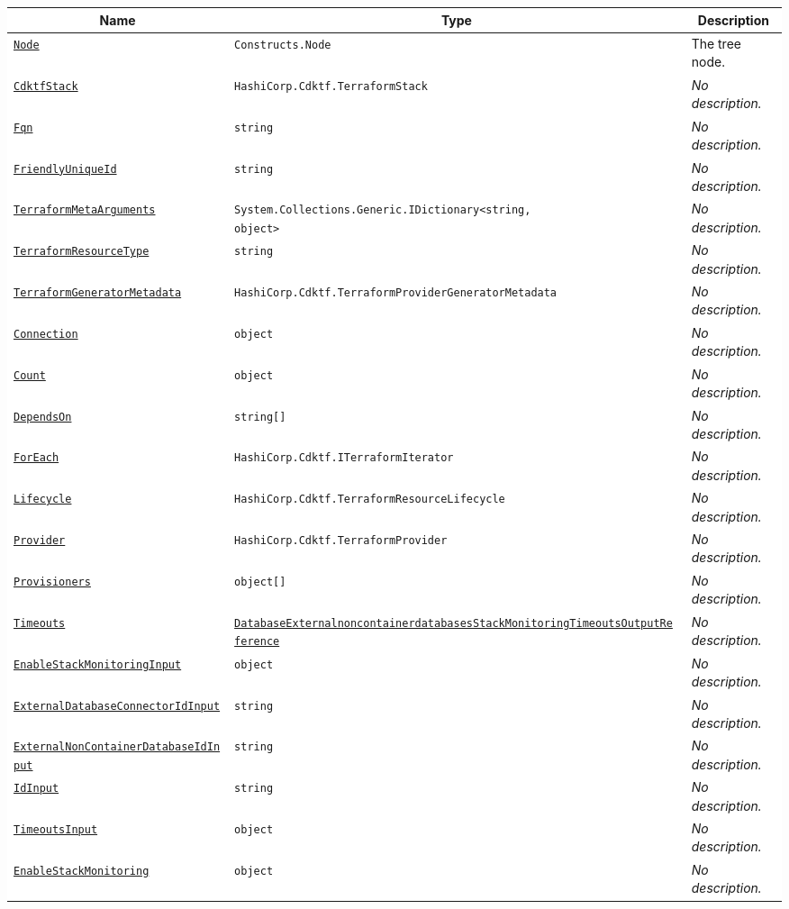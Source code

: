 | **Name** | **Type** | **Description** |
| --- | --- | --- |
| <code><a href="#rhizo-co-terraform-provider-oci.databaseExternalnoncontainerdatabasesStackMonitoring.DatabaseExternalnoncontainerdatabasesStackMonitoring.property.node">Node</a></code> | <code>Constructs.Node</code> | The tree node. |
| <code><a href="#rhizo-co-terraform-provider-oci.databaseExternalnoncontainerdatabasesStackMonitoring.DatabaseExternalnoncontainerdatabasesStackMonitoring.property.cdktfStack">CdktfStack</a></code> | <code>HashiCorp.Cdktf.TerraformStack</code> | *No description.* |
| <code><a href="#rhizo-co-terraform-provider-oci.databaseExternalnoncontainerdatabasesStackMonitoring.DatabaseExternalnoncontainerdatabasesStackMonitoring.property.fqn">Fqn</a></code> | <code>string</code> | *No description.* |
| <code><a href="#rhizo-co-terraform-provider-oci.databaseExternalnoncontainerdatabasesStackMonitoring.DatabaseExternalnoncontainerdatabasesStackMonitoring.property.friendlyUniqueId">FriendlyUniqueId</a></code> | <code>string</code> | *No description.* |
| <code><a href="#rhizo-co-terraform-provider-oci.databaseExternalnoncontainerdatabasesStackMonitoring.DatabaseExternalnoncontainerdatabasesStackMonitoring.property.terraformMetaArguments">TerraformMetaArguments</a></code> | <code>System.Collections.Generic.IDictionary<string, object></code> | *No description.* |
| <code><a href="#rhizo-co-terraform-provider-oci.databaseExternalnoncontainerdatabasesStackMonitoring.DatabaseExternalnoncontainerdatabasesStackMonitoring.property.terraformResourceType">TerraformResourceType</a></code> | <code>string</code> | *No description.* |
| <code><a href="#rhizo-co-terraform-provider-oci.databaseExternalnoncontainerdatabasesStackMonitoring.DatabaseExternalnoncontainerdatabasesStackMonitoring.property.terraformGeneratorMetadata">TerraformGeneratorMetadata</a></code> | <code>HashiCorp.Cdktf.TerraformProviderGeneratorMetadata</code> | *No description.* |
| <code><a href="#rhizo-co-terraform-provider-oci.databaseExternalnoncontainerdatabasesStackMonitoring.DatabaseExternalnoncontainerdatabasesStackMonitoring.property.connection">Connection</a></code> | <code>object</code> | *No description.* |
| <code><a href="#rhizo-co-terraform-provider-oci.databaseExternalnoncontainerdatabasesStackMonitoring.DatabaseExternalnoncontainerdatabasesStackMonitoring.property.count">Count</a></code> | <code>object</code> | *No description.* |
| <code><a href="#rhizo-co-terraform-provider-oci.databaseExternalnoncontainerdatabasesStackMonitoring.DatabaseExternalnoncontainerdatabasesStackMonitoring.property.dependsOn">DependsOn</a></code> | <code>string[]</code> | *No description.* |
| <code><a href="#rhizo-co-terraform-provider-oci.databaseExternalnoncontainerdatabasesStackMonitoring.DatabaseExternalnoncontainerdatabasesStackMonitoring.property.forEach">ForEach</a></code> | <code>HashiCorp.Cdktf.ITerraformIterator</code> | *No description.* |
| <code><a href="#rhizo-co-terraform-provider-oci.databaseExternalnoncontainerdatabasesStackMonitoring.DatabaseExternalnoncontainerdatabasesStackMonitoring.property.lifecycle">Lifecycle</a></code> | <code>HashiCorp.Cdktf.TerraformResourceLifecycle</code> | *No description.* |
| <code><a href="#rhizo-co-terraform-provider-oci.databaseExternalnoncontainerdatabasesStackMonitoring.DatabaseExternalnoncontainerdatabasesStackMonitoring.property.provider">Provider</a></code> | <code>HashiCorp.Cdktf.TerraformProvider</code> | *No description.* |
| <code><a href="#rhizo-co-terraform-provider-oci.databaseExternalnoncontainerdatabasesStackMonitoring.DatabaseExternalnoncontainerdatabasesStackMonitoring.property.provisioners">Provisioners</a></code> | <code>object[]</code> | *No description.* |
| <code><a href="#rhizo-co-terraform-provider-oci.databaseExternalnoncontainerdatabasesStackMonitoring.DatabaseExternalnoncontainerdatabasesStackMonitoring.property.timeouts">Timeouts</a></code> | <code><a href="#rhizo-co-terraform-provider-oci.databaseExternalnoncontainerdatabasesStackMonitoring.DatabaseExternalnoncontainerdatabasesStackMonitoringTimeoutsOutputReference">DatabaseExternalnoncontainerdatabasesStackMonitoringTimeoutsOutputReference</a></code> | *No description.* |
| <code><a href="#rhizo-co-terraform-provider-oci.databaseExternalnoncontainerdatabasesStackMonitoring.DatabaseExternalnoncontainerdatabasesStackMonitoring.property.enableStackMonitoringInput">EnableStackMonitoringInput</a></code> | <code>object</code> | *No description.* |
| <code><a href="#rhizo-co-terraform-provider-oci.databaseExternalnoncontainerdatabasesStackMonitoring.DatabaseExternalnoncontainerdatabasesStackMonitoring.property.externalDatabaseConnectorIdInput">ExternalDatabaseConnectorIdInput</a></code> | <code>string</code> | *No description.* |
| <code><a href="#rhizo-co-terraform-provider-oci.databaseExternalnoncontainerdatabasesStackMonitoring.DatabaseExternalnoncontainerdatabasesStackMonitoring.property.externalNonContainerDatabaseIdInput">ExternalNonContainerDatabaseIdInput</a></code> | <code>string</code> | *No description.* |
| <code><a href="#rhizo-co-terraform-provider-oci.databaseExternalnoncontainerdatabasesStackMonitoring.DatabaseExternalnoncontainerdatabasesStackMonitoring.property.idInput">IdInput</a></code> | <code>string</code> | *No description.* |
| <code><a href="#rhizo-co-terraform-provider-oci.databaseExternalnoncontainerdatabasesStackMonitoring.DatabaseExternalnoncontainerdatabasesStackMonitoring.property.timeoutsInput">TimeoutsInput</a></code> | <code>object</code> | *No description.* |
| <code><a href="#rhizo-co-terraform-provider-oci.databaseExternalnoncontainerdatabasesStackMonitoring.DatabaseExternalnoncontainerdatabasesStackMonitoring.property.enableStackMonitoring">EnableStackMonitoring</a></code> | <code>object</code> | *No description.* |